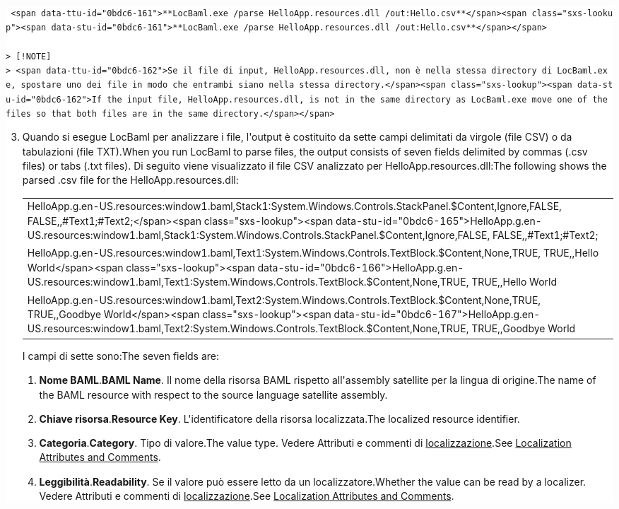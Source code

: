      <span data-ttu-id="0bdc6-161">**LocBaml.exe /parse HelloApp.resources.dll /out:Hello.csv**</span><span class="sxs-lookup"><span data-stu-id="0bdc6-161">**LocBaml.exe /parse HelloApp.resources.dll /out:Hello.csv**</span></span>  
  
    > [!NOTE]
    > <span data-ttu-id="0bdc6-162">Se il file di input, HelloApp.resources.dll, non è nella stessa directory di LocBaml.exe, spostare uno dei file in modo che entrambi siano nella stessa directory.</span><span class="sxs-lookup"><span data-stu-id="0bdc6-162">If the input file, HelloApp.resources.dll, is not in the same directory as LocBaml.exe move one of the files so that both files are in the same directory.</span></span>  
  
3. <span data-ttu-id="0bdc6-163">Quando si esegue LocBaml per analizzare i file, l'output è costituito da sette campi delimitati da virgole (file CSV) o da tabulazioni (file TXT).</span><span class="sxs-lookup"><span data-stu-id="0bdc6-163">When you run LocBaml to parse files, the output consists of seven fields delimited by commas (.csv files) or tabs (.txt files).</span></span> <span data-ttu-id="0bdc6-164">Di seguito viene visualizzato il file CSV analizzato per HelloApp.resources.dll:</span><span class="sxs-lookup"><span data-stu-id="0bdc6-164">The following shows the parsed .csv file for the HelloApp.resources.dll:</span></span>

   | |
   |-|
   |<span data-ttu-id="0bdc6-165">HelloApp.g.en-US.resources:window1.baml,Stack1:System.Windows.Controls.StackPanel.$Content,Ignore,FALSE, FALSE,,#Text1;#Text2;</span><span class="sxs-lookup"><span data-stu-id="0bdc6-165">HelloApp.g.en-US.resources:window1.baml,Stack1:System.Windows.Controls.StackPanel.$Content,Ignore,FALSE, FALSE,,#Text1;#Text2;</span></span>|
   |<span data-ttu-id="0bdc6-166">HelloApp.g.en-US.resources:window1.baml,Text1:System.Windows.Controls.TextBlock.$Content,None,TRUE, TRUE,,Hello World</span><span class="sxs-lookup"><span data-stu-id="0bdc6-166">HelloApp.g.en-US.resources:window1.baml,Text1:System.Windows.Controls.TextBlock.$Content,None,TRUE, TRUE,,Hello World</span></span>|
   |<span data-ttu-id="0bdc6-167">HelloApp.g.en-US.resources:window1.baml,Text2:System.Windows.Controls.TextBlock.$Content,None,TRUE, TRUE,,Goodbye World</span><span class="sxs-lookup"><span data-stu-id="0bdc6-167">HelloApp.g.en-US.resources:window1.baml,Text2:System.Windows.Controls.TextBlock.$Content,None,TRUE, TRUE,,Goodbye World</span></span>|

   <span data-ttu-id="0bdc6-168">I campi di sette sono:</span><span class="sxs-lookup"><span data-stu-id="0bdc6-168">The seven fields are:</span></span>  
  
   1. <span data-ttu-id="0bdc6-169">**Nome BAML**.</span><span class="sxs-lookup"><span data-stu-id="0bdc6-169">**BAML Name**.</span></span> <span data-ttu-id="0bdc6-170">Il nome della risorsa BAML rispetto all'assembly satellite per la lingua di origine.</span><span class="sxs-lookup"><span data-stu-id="0bdc6-170">The name of the BAML resource with respect to the source language satellite assembly.</span></span>  
  
   2. <span data-ttu-id="0bdc6-171">**Chiave risorsa**.</span><span class="sxs-lookup"><span data-stu-id="0bdc6-171">**Resource Key**.</span></span> <span data-ttu-id="0bdc6-172">L'identificatore della risorsa localizzata.</span><span class="sxs-lookup"><span data-stu-id="0bdc6-172">The localized resource identifier.</span></span>  
  
   3. <span data-ttu-id="0bdc6-173">**Categoria**.</span><span class="sxs-lookup"><span data-stu-id="0bdc6-173">**Category**.</span></span> <span data-ttu-id="0bdc6-174">Tipo di valore.</span><span class="sxs-lookup"><span data-stu-id="0bdc6-174">The value type.</span></span> <span data-ttu-id="0bdc6-175">Vedere Attributi e commenti di [localizzazione](localization-attributes-and-comments.md).</span><span class="sxs-lookup"><span data-stu-id="0bdc6-175">See [Localization Attributes and Comments](localization-attributes-and-comments.md).</span></span>  
  
   4. <span data-ttu-id="0bdc6-176">**Leggibilità**.</span><span class="sxs-lookup"><span data-stu-id="0bdc6-176">**Readability**.</span></span> <span data-ttu-id="0bdc6-177">Se il valore può essere letto da un localizzatore.</span><span class="sxs-lookup"><span data-stu-id="0bdc6-177">Whether the value can be read by a localizer.</span></span> <span data-ttu-id="0bdc6-178">Vedere Attributi e commenti di [localizzazione](localization-attributes-and-comments.md).</span><span class="sxs-lookup"><span data-stu-id="0bdc6-178">See [Localization Attributes and Comments](localization-attributes-and-comments.md).</span></span>  
  